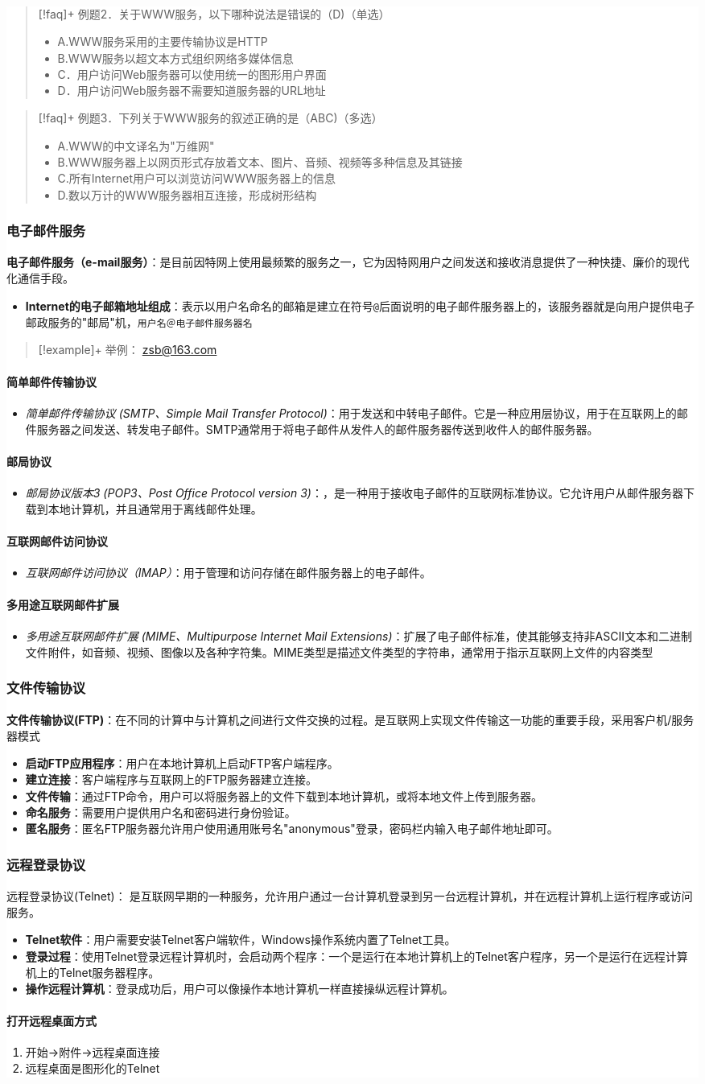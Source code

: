 >[!faq]+ 例题2．关于WWW服务，以下哪种说法是错误的（D)（单选）
> - A.WWW服务采用的主要传输协议是HTTP
> - B.WWW服务以超文本方式组织网络多媒体信息
> - C．用户访问Web服务器可以使用统一的图形用户界面
> - D．用户访问Web服务器不需要知道服务器的URL地址

>[!faq]+ 例题3．下列关于WWW服务的叙述正确的是（ABC)（多选）
> - A.WWW的中文译名为"万维网"
> - B.WWW服务器上以网页形式存放着文本、图片、音频、视频等多种信息及其链接
> - C.所有Internet用户可以浏览访问WWW服务器上的信息
> - D.数以万计的WWW服务器相互连接，形成树形结构

### 电子邮件服务 
**电子邮件服务（e-mail服务）**：是目前因特网上使用最频繁的服务之一，它为因特网用户之间发送和接收消息提供了一种快捷、廉价的现代化通信手段。
- **Internet的电子邮箱地址组成**：表示以用户名命名的邮箱是建立在符号`@`后面说明的电子邮件服务器上的，该服务器就是向用户提供电子邮政服务的"邮局"机，`用户名＠电子邮件服务器名`

>[!example]+ 举例： zsb@163.com

#### 简单邮件传输协议

- *简单邮件传输协议 (SMTP、Simple Mail Transfer Protocol)*：用于发送和中转电子邮件。它是一种应用层协议，用于在互联网上的邮件服务器之间发送、转发电子邮件。SMTP通常用于将电子邮件从发件人的邮件服务器传送到收件人的邮件服务器。

#### 邮局协议
- *邮局协议版本3 (POP3、Post Office Protocol version 3)*：，是一种用于接收电子邮件的互联网标准协议。它允许用户从邮件服务器下载到本地计算机，并且通常用于离线邮件处理。
#### 互联网邮件访问协议
- *互联网邮件访问协议（IMAP）*：用于管理和访问存储在邮件服务器上的电子邮件。
#### 多用途互联网邮件扩展
- *多用途互联网邮件扩展 (MIME、Multipurpose Internet Mail Extensions)*：扩展了电子邮件标准，使其能够支持非ASCII文本和二进制文件附件，如音频、视频、图像以及各种字符集。MIME类型是描述文件类型的字符串，通常用于指示互联网上文件的内容类型

### 文件传输协议


**文件传输协议(FTP)**：在不同的计算中与计算机之间进行文件交换的过程。是互联网上实现文件传输这一功能的重要手段，采用客户机/服务器模式
- **启动FTP应用程序**：用户在本地计算机上启动FTP客户端程序。
- **建立连接**：客户端程序与互联网上的FTP服务器建立连接。
- **文件传输**：通过FTP命令，用户可以将服务器上的文件下载到本地计算机，或将本地文件上传到服务器。
- **命名服务**：需要用户提供用户名和密码进行身份验证。
- **匿名服务**：匿名FTP服务器允许用户使用通用账号名"anonymous"登录，密码栏内输入电子邮件地址即可。


### 远程登录协议

远程登录协议(Telnet)： 是互联网早期的一种服务，允许用户通过一台计算机登录到另一台远程计算机，并在远程计算机上运行程序或访问服务。
- **Telnet软件**：用户需要安装Telnet客户端软件，Windows操作系统内置了Telnet工具。
- **登录过程**：使用Telnet登录远程计算机时，会启动两个程序：一个是运行在本地计算机上的Telnet客户程序，另一个是运行在远程计算机上的Telnet服务器程序。
- **操作远程计算机**：登录成功后，用户可以像操作本地计算机一样直接操纵远程计算机。

#### 打开远程桌面方式

1. 开始->附件->远程桌面连接
2. 远程桌面是图形化的Telnet
